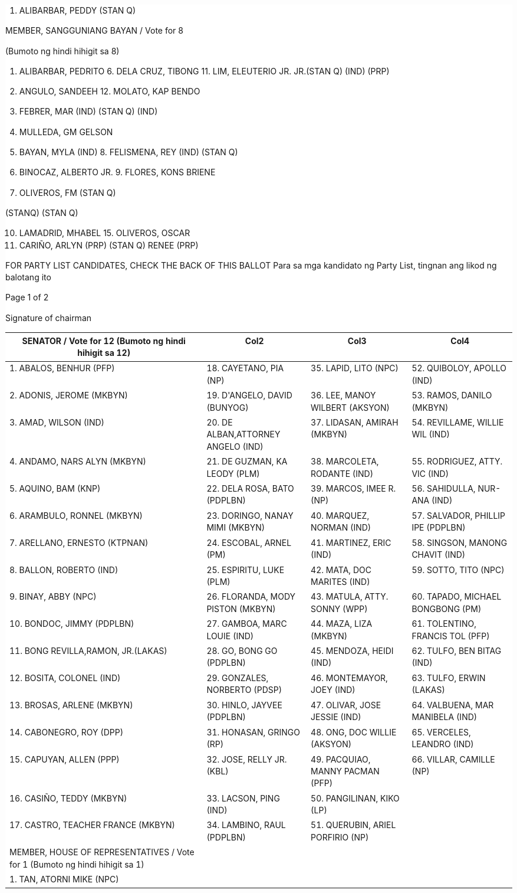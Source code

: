 1. ALIBARBAR, PEDDY
(STAN Q)

MEMBER, SANGGUNIANG BAYAN / Vote for 8

(Bumoto ng hindi hihigit sa 8)

1. ALIBARBAR, PEDRITO 6. DELA CRUZ, TIBONG 11. LIM, ELEUTERIO JR.
JR.(STAN Q) (IND) (PRP)

2. ANGULO, SANDEEH 12. MOLATO, KAP BENDO
7. FEBRER, MAR (IND)
(STAN Q) (IND)

13. MULLEDA, GM GELSON
3. BAYAN, MYLA (IND) 8. FELISMENA, REY (IND)
(STAN Q)

4. BINOCAZ, ALBERTO JR. 9. FLORES, KONS BRIENE

14. OLIVEROS, FM (STAN Q)

(STANQ) (STAN Q)

10. LAMADRID, MHABEL 15. OLIVEROS, OSCAR
5. CARIÑO, ARLYN (PRP)
(STAN Q) RENEE (PRP)

FOR PARTY LIST CANDIDATES, CHECK THE BACK OF THIS BALLOT
Para sa mga kandidato ng Party List, tingnan ang likod ng balotang ito

Page 1 of 2


Signature of chairman

|SENATOR / Vote for 12 (Bumoto ng hindi hihigit sa 12)|Col2|Col3|Col4|
|---|---|---|---|
|1. ABALOS, BENHUR (PFP)|18. CAYETANO, PIA (NP)|35. LAPID, LITO (NPC)|52. QUIBOLOY, APOLLO (IND)|
|2. ADONIS, JEROME (MKBYN)|19. D'ANGELO, DAVID (BUNYOG)|36. LEE, MANOY WILBERT (AKSYON)|53. RAMOS, DANILO (MKBYN)|
|3. AMAD, WILSON (IND)|20. DE ALBAN,ATTORNEY ANGELO (IND)|37. LIDASAN, AMIRAH (MKBYN)|54. REVILLAME, WILLIE WIL (IND)|
|4. ANDAMO, NARS ALYN (MKBYN)|21. DE GUZMAN, KA LEODY (PLM)|38. MARCOLETA, RODANTE (IND)|55. RODRIGUEZ, ATTY. VIC (IND)|
|5. AQUINO, BAM (KNP)|22. DELA ROSA, BATO (PDPLBN)|39. MARCOS, IMEE R. (NP)|56. SAHIDULLA, NUR-ANA (IND)|
|6. ARAMBULO, RONNEL (MKBYN)|23. DORINGO, NANAY MIMI (MKBYN)|40. MARQUEZ, NORMAN (IND)|57. SALVADOR, PHILLIP IPE (PDPLBN)|
|7. ARELLANO, ERNESTO (KTPNAN)|24. ESCOBAL, ARNEL (PM)|41. MARTINEZ, ERIC (IND)|58. SINGSON, MANONG CHAVIT (IND)|
|8. BALLON, ROBERTO (IND)|25. ESPIRITU, LUKE (PLM)|42. MATA, DOC MARITES (IND)|59. SOTTO, TITO (NPC)|
|9. BINAY, ABBY (NPC)|26. FLORANDA, MODY PISTON (MKBYN)|43. MATULA, ATTY. SONNY (WPP)|60. TAPADO, MICHAEL BONGBONG (PM)|
|10. BONDOC, JIMMY (PDPLBN)|27. GAMBOA, MARC LOUIE (IND)|44. MAZA, LIZA (MKBYN)|61. TOLENTINO, FRANCIS TOL (PFP)|
|11. BONG REVILLA,RAMON, JR.(LAKAS)|28. GO, BONG GO (PDPLBN)|45. MENDOZA, HEIDI (IND)|62. TULFO, BEN BITAG (IND)|
|12. BOSITA, COLONEL (IND)|29. GONZALES, NORBERTO (PDSP)|46. MONTEMAYOR, JOEY (IND)|63. TULFO, ERWIN (LAKAS)|
|13. BROSAS, ARLENE (MKBYN)|30. HINLO, JAYVEE (PDPLBN)|47. OLIVAR, JOSE JESSIE (IND)|64. VALBUENA, MAR MANIBELA (IND)|
|14. CABONEGRO, ROY (DPP)|31. HONASAN, GRINGO (RP)|48. ONG, DOC WILLIE (AKSYON)|65. VERCELES, LEANDRO (IND)|
|15. CAPUYAN, ALLEN (PPP)|32. JOSE, RELLY JR. (KBL)|49. PACQUIAO, MANNY PACMAN (PFP)|66. VILLAR, CAMILLE (NP)|
|16. CASIÑO, TEDDY (MKBYN)|33. LACSON, PING (IND)|50. PANGILINAN, KIKO (LP)||
|17. CASTRO, TEACHER FRANCE (MKBYN)|34. LAMBINO, RAUL (PDPLBN)|51. QUERUBIN, ARIEL PORFIRIO (NP)||
|MEMBER, HOUSE OF REPRESENTATIVES / Vote for 1 (Bumoto ng hindi hihigit sa 1)||||
|1. TAN, ATORNI MIKE (NPC)||||